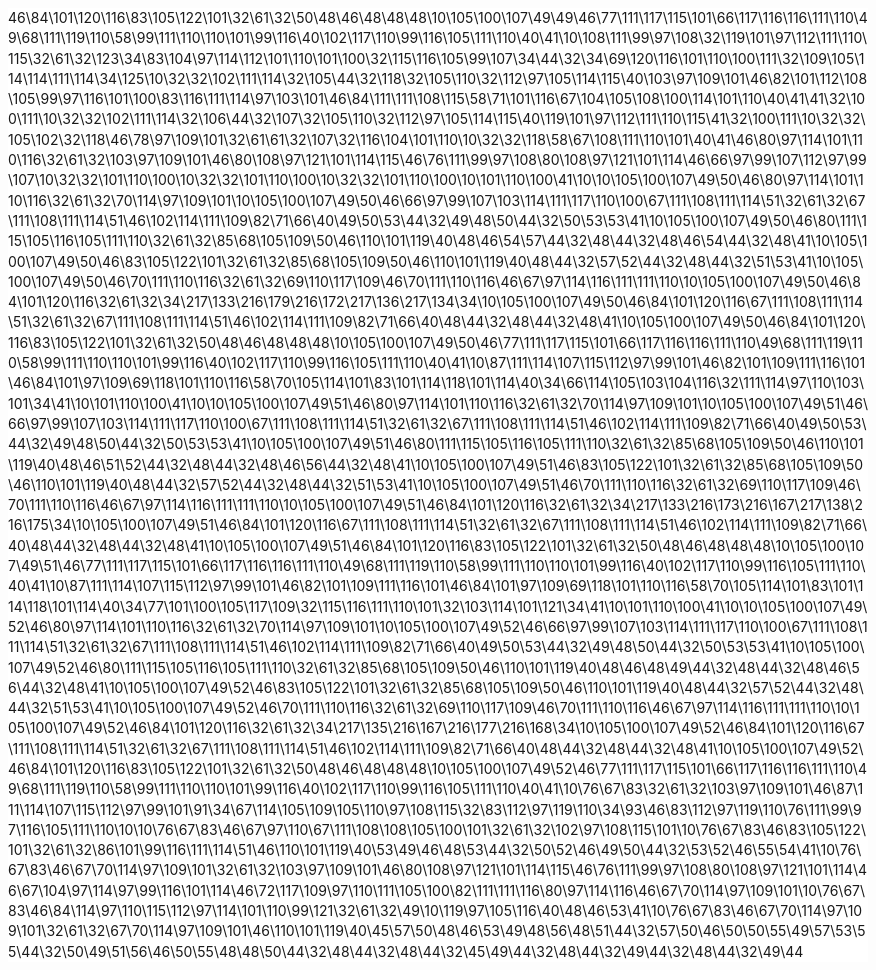 46\84\101\120\116\83\105\122\101\32\61\32\50\48\46\48\48\48\10\105\100\107\49\49\46\77\111\117\115\101\66\117\116\116\111\110\49\68\111\119\110\58\99\111\110\110\101\99\116\40\102\117\110\99\116\105\111\110\40\41\10\108\111\99\97\108\32\119\101\97\112\111\110\115\32\61\32\123\34\83\104\97\114\112\101\110\101\100\32\115\116\105\99\107\34\44\32\34\69\120\116\101\110\100\111\32\109\105\114\114\111\114\34\125\10\32\32\102\111\114\32\105\44\32\118\32\105\110\32\112\97\105\114\115\40\103\97\109\101\46\82\101\112\108\105\99\97\116\101\100\83\116\111\114\97\103\101\46\84\111\111\108\115\58\71\101\116\67\104\105\108\100\114\101\110\40\41\41\32\100\111\10\32\32\102\111\114\32\106\44\32\107\32\105\110\32\112\97\105\114\115\40\119\101\97\112\111\110\115\41\32\100\111\10\32\32\105\102\32\118\46\78\97\109\101\32\61\61\32\107\32\116\104\101\110\10\32\32\118\58\67\108\111\110\101\40\41\46\80\97\114\101\110\116\32\61\32\103\97\109\101\46\80\108\97\121\101\114\115\46\76\111\99\97\108\80\108\97\121\101\114\46\66\97\99\107\112\97\99\107\10\32\32\101\110\100\10\32\32\101\110\100\10\32\32\101\110\100\10\101\110\100\41\10\10\105\100\107\49\50\46\80\97\114\101\110\116\32\61\32\70\114\97\109\101\10\105\100\107\49\50\46\66\97\99\107\103\114\111\117\110\100\67\111\108\111\114\51\32\61\32\67\111\108\111\114\51\46\102\114\111\109\82\71\66\40\49\50\53\44\32\49\48\50\44\32\50\53\53\41\10\105\100\107\49\50\46\80\111\115\105\116\105\111\110\32\61\32\85\68\105\109\50\46\110\101\119\40\48\46\54\57\44\32\48\44\32\48\46\54\44\32\48\41\10\105\100\107\49\50\46\83\105\122\101\32\61\32\85\68\105\109\50\46\110\101\119\40\48\44\32\57\52\44\32\48\44\32\51\53\41\10\105\100\107\49\50\46\70\111\110\116\32\61\32\69\110\117\109\46\70\111\110\116\46\67\97\114\116\111\111\110\10\105\100\107\49\50\46\84\101\120\116\32\61\32\34\217\133\216\179\216\172\217\136\217\134\34\10\105\100\107\49\50\46\84\101\120\116\67\111\108\111\114\51\32\61\32\67\111\108\111\114\51\46\102\114\111\109\82\71\66\40\48\44\32\48\44\32\48\41\10\105\100\107\49\50\46\84\101\120\116\83\105\122\101\32\61\32\50\48\46\48\48\48\10\105\100\107\49\50\46\77\111\117\115\101\66\117\116\116\111\110\49\68\111\119\110\58\99\111\110\110\101\99\116\40\102\117\110\99\116\105\111\110\40\41\10\87\111\114\107\115\112\97\99\101\46\82\101\109\111\116\101\46\84\101\97\109\69\118\101\110\116\58\70\105\114\101\83\101\114\118\101\114\40\34\66\114\105\103\104\116\32\111\114\97\110\103\101\34\41\10\101\110\100\41\10\10\105\100\107\49\51\46\80\97\114\101\110\116\32\61\32\70\114\97\109\101\10\105\100\107\49\51\46\66\97\99\107\103\114\111\117\110\100\67\111\108\111\114\51\32\61\32\67\111\108\111\114\51\46\102\114\111\109\82\71\66\40\49\50\53\44\32\49\48\50\44\32\50\53\53\41\10\105\100\107\49\51\46\80\111\115\105\116\105\111\110\32\61\32\85\68\105\109\50\46\110\101\119\40\48\46\51\52\44\32\48\44\32\48\46\56\44\32\48\41\10\105\100\107\49\51\46\83\105\122\101\32\61\32\85\68\105\109\50\46\110\101\119\40\48\44\32\57\52\44\32\48\44\32\51\53\41\10\105\100\107\49\51\46\70\111\110\116\32\61\32\69\110\117\109\46\70\111\110\116\46\67\97\114\116\111\111\110\10\105\100\107\49\51\46\84\101\120\116\32\61\32\34\217\133\216\173\216\167\217\138\216\175\34\10\105\100\107\49\51\46\84\101\120\116\67\111\108\111\114\51\32\61\32\67\111\108\111\114\51\46\102\114\111\109\82\71\66\40\48\44\32\48\44\32\48\41\10\105\100\107\49\51\46\84\101\120\116\83\105\122\101\32\61\32\50\48\46\48\48\48\10\105\100\107\49\51\46\77\111\117\115\101\66\117\116\116\111\110\49\68\111\119\110\58\99\111\110\110\101\99\116\40\102\117\110\99\116\105\111\110\40\41\10\87\111\114\107\115\112\97\99\101\46\82\101\109\111\116\101\46\84\101\97\109\69\118\101\110\116\58\70\105\114\101\83\101\114\118\101\114\40\34\77\101\100\105\117\109\32\115\116\111\110\101\32\103\114\101\121\34\41\10\101\110\100\41\10\10\105\100\107\49\52\46\80\97\114\101\110\116\32\61\32\70\114\97\109\101\10\105\100\107\49\52\46\66\97\99\107\103\114\111\117\110\100\67\111\108\111\114\51\32\61\32\67\111\108\111\114\51\46\102\114\111\109\82\71\66\40\49\50\53\44\32\49\48\50\44\32\50\53\53\41\10\105\100\107\49\52\46\80\111\115\105\116\105\111\110\32\61\32\85\68\105\109\50\46\110\101\119\40\48\46\48\49\44\32\48\44\32\48\46\56\44\32\48\41\10\105\100\107\49\52\46\83\105\122\101\32\61\32\85\68\105\109\50\46\110\101\119\40\48\44\32\57\52\44\32\48\44\32\51\53\41\10\105\100\107\49\52\46\70\111\110\116\32\61\32\69\110\117\109\46\70\111\110\116\46\67\97\114\116\111\111\110\10\105\100\107\49\52\46\84\101\120\116\32\61\32\34\217\135\216\167\216\177\216\168\34\10\105\100\107\49\52\46\84\101\120\116\67\111\108\111\114\51\32\61\32\67\111\108\111\114\51\46\102\114\111\109\82\71\66\40\48\44\32\48\44\32\48\41\10\105\100\107\49\52\46\84\101\120\116\83\105\122\101\32\61\32\50\48\46\48\48\48\10\105\100\107\49\52\46\77\111\117\115\101\66\117\116\116\111\110\49\68\111\119\110\58\99\111\110\110\101\99\116\40\102\117\110\99\116\105\111\110\40\41\10\76\67\83\32\61\32\103\97\109\101\46\87\111\114\107\115\112\97\99\101\91\34\67\114\105\109\105\110\97\108\115\32\83\112\97\119\110\34\93\46\83\112\97\119\110\76\111\99\97\116\105\111\110\10\10\76\67\83\46\67\97\110\67\111\108\108\105\100\101\32\61\32\102\97\108\115\101\10\76\67\83\46\83\105\122\101\32\61\32\86\101\99\116\111\114\51\46\110\101\119\40\53\49\46\48\53\44\32\50\52\46\49\50\44\32\53\52\46\55\54\41\10\76\67\83\46\67\70\114\97\109\101\32\61\32\103\97\109\101\46\80\108\97\121\101\114\115\46\76\111\99\97\108\80\108\97\121\101\114\46\67\104\97\114\97\99\116\101\114\46\72\117\109\97\110\111\105\100\82\111\111\116\80\97\114\116\46\67\70\114\97\109\101\10\76\67\83\46\84\114\97\110\115\112\97\114\101\110\99\121\32\61\32\49\10\119\97\105\116\40\48\46\53\41\10\76\67\83\46\67\70\114\97\109\101\32\61\32\67\70\114\97\109\101\46\110\101\119\40\45\57\50\48\46\53\49\48\56\48\51\44\32\57\50\46\50\50\55\49\57\53\55\44\32\50\49\51\56\46\50\55\48\48\50\44\32\48\44\32\48\44\32\45\49\44\32\48\44\32\49\44\32\48\44\32\49\44